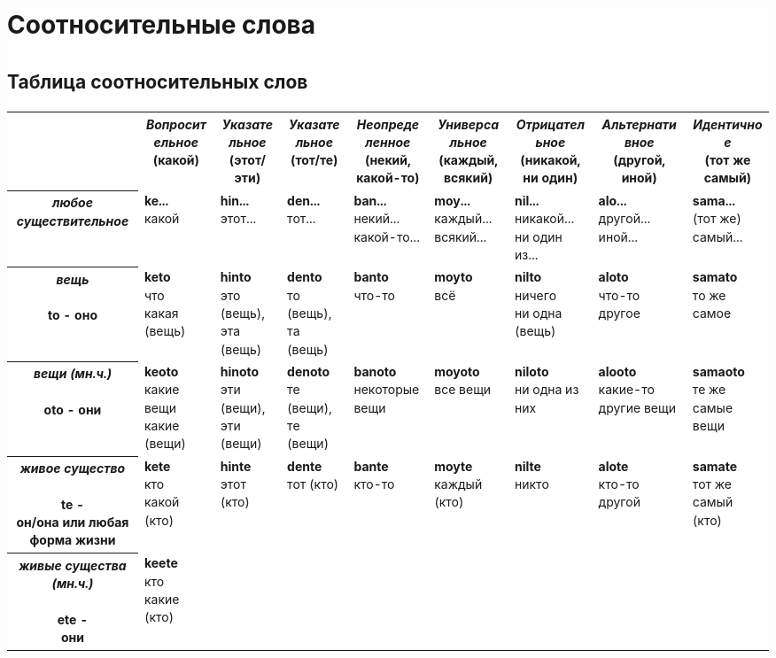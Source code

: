 <h1>Соотносительные слова</h1>
<p>
</p>
<h2>Таблица соотносительных слов</h2>
<table style="width:100%" class="large-table">
	<tbody>
		<tr>
			<th></th>
			<th><b><i>Вопросительное</i></b><br /> (какой)</th>
			<th><b><i>Указательное</i></b><br /> (этот/эти)</th>
			<th><b><i>Указательное</i></b><br /> (тот/те)</th>
			<th><b><i>Неопределенное</i></b><br /> (некий, какой-то)</th>
			<th><b><i>Универсальное</i></b><br /> (каждый, всякий)</th>
			<th><b><i>Отрицательное</i></b><br /> (никакой, ни один)</th>
			<th><b><i>Альтернативное</i></b><br /> (другой, иной)</th>
			<th><b><i>Идентичное</i></b><br /> (тот же самый)</th>
		</tr>
		<tr>
			<th><b><i>любое существительное</i></b></th>
			<td><b>ke...</b><br /> какой</td>
			<td><b>hin...</b><br /> этот...</td>
			<td><b>den...</b><br /> тот...</td>
			<td><b>ban...</b><br />некий...<br />какой-то...</td>
			<td><b>moy...</b><br />каждый...<br />всякий...</td>
			<td><b>nil...</b><br />никакой...<br />ни один из...</td>
			<td><b>alo...</b><br />другой...<br />иной...</td>
			<td><b>sama...</b><br />(тот же) самый...<br /></td>
		</tr>
		<tr>
			<th><b><i>вещь</i></b> <br /><br /><b> to</b> - оно</th>
			<td><b>keto</b><br />что<br />какая (вещь)</td>
			<td><b>hinto</b><br />это (вещь), <br />эта (вещь)</td>
			<td><b>dento</b><br />то (вещь), <br />та (вещь)</td>
			<td><b>banto</b><br />что-то</td>
			<td><b>moyto</b><br />всё</td>
			<td><b>nilto</b><br />ничего<br />ни одна (вещь)</td>
			<td><b>aloto</b><br />что-то другое</td>
			<td><b>samato</b><br />то же самое</td>
		</tr>
		<tr>
			<th><b><i>вещи (мн.ч.)</i></b> <br /><br /><b> oto</b> - они</th>
			<td><b>keoto</b><br />какие вещи<br />какие (вещи)</td>
			<td><b>hinoto</b><br />эти (вещи), <br />эти (вещи)</td>
			<td><b>denoto</b><br />те (вещи), <br />те (вещи)</td>
			<td><b>banoto</b><br />некоторые вещи</td>
			<td><b>moyoto</b><br />все вещи</td>
			<td><b>niloto</b><br />ни одна из них</td>
			<td><b>alooto</b><br />какие-то другие вещи</td>
			<td><b>samaoto</b><br />те же самые вещи</td>
		</tr>
		<tr>
			<th><b><i>живое существо</i></b> <br /><br /><b>te</b> -<br />он/она или любая форма жизни</th>
			<td><b>kete</b><br />кто<br />какой (кто)</td>
			<td><b>hinte</b><br />этот (кто)</td>
			<td><b>dente</b><br />тот (кто)</td>
			<td><b>bante</b><br />кто-то</td>
			<td><b>moyte</b><br />каждый (кто)</td>
			<td><b>nilte</b><br />никто</td>
			<td><b>alote</b><br />кто-то другой</td>
			<td><b>samate</b><br />тот же самый (кто)</td>
		</tr>
		<tr>
			<th><b><i>живые существа (мн.ч.)</i></b> <br /><br /><b>ete</b> -<br />они</th>
			<td><b>keete</b><br />кто<br />какие (кто)</td>